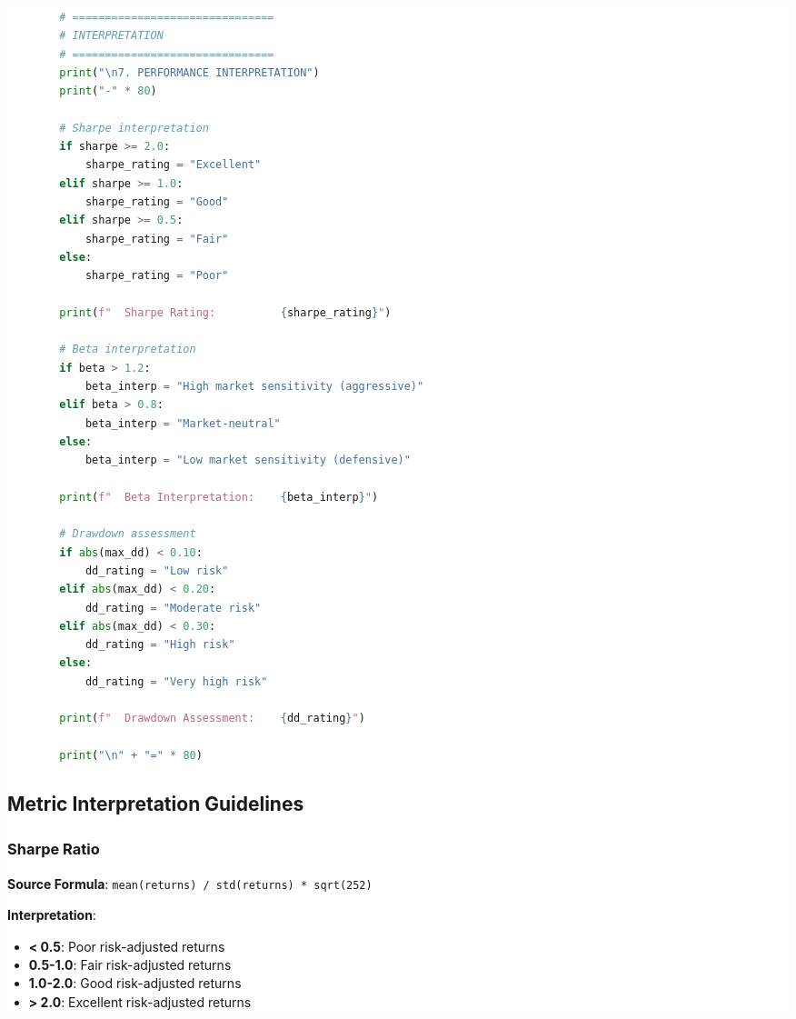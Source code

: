 ```python
        # ===============================
        # INTERPRETATION
        # ===============================
        print("\n7. PERFORMANCE INTERPRETATION")
        print("-" * 80)

        # Sharpe interpretation
        if sharpe >= 2.0:
            sharpe_rating = "Excellent"
        elif sharpe >= 1.0:
            sharpe_rating = "Good"
        elif sharpe >= 0.5:
            sharpe_rating = "Fair"
        else:
            sharpe_rating = "Poor"

        print(f"  Sharpe Rating:          {sharpe_rating}")

        # Beta interpretation
        if beta > 1.2:
            beta_interp = "High market sensitivity (aggressive)"
        elif beta > 0.8:
            beta_interp = "Market-neutral"
        else:
            beta_interp = "Low market sensitivity (defensive)"

        print(f"  Beta Interpretation:    {beta_interp}")

        # Drawdown assessment
        if abs(max_dd) < 0.10:
            dd_rating = "Low risk"
        elif abs(max_dd) < 0.20:
            dd_rating = "Moderate risk"
        elif abs(max_dd) < 0.30:
            dd_rating = "High risk"
        else:
            dd_rating = "Very high risk"

        print(f"  Drawdown Assessment:    {dd_rating}")

        print("\n" + "=" * 80)
```

## Metric Interpretation Guidelines

### Sharpe Ratio

**Source Formula**: `mean(returns) / std(returns) * sqrt(252)`

**Interpretation**:
- **< 0.5**: Poor risk-adjusted returns
- **0.5-1.0**: Fair risk-adjusted returns
- **1.0-2.0**: Good risk-adjusted returns
- **> 2.0**: Excellent risk-adjusted returns
